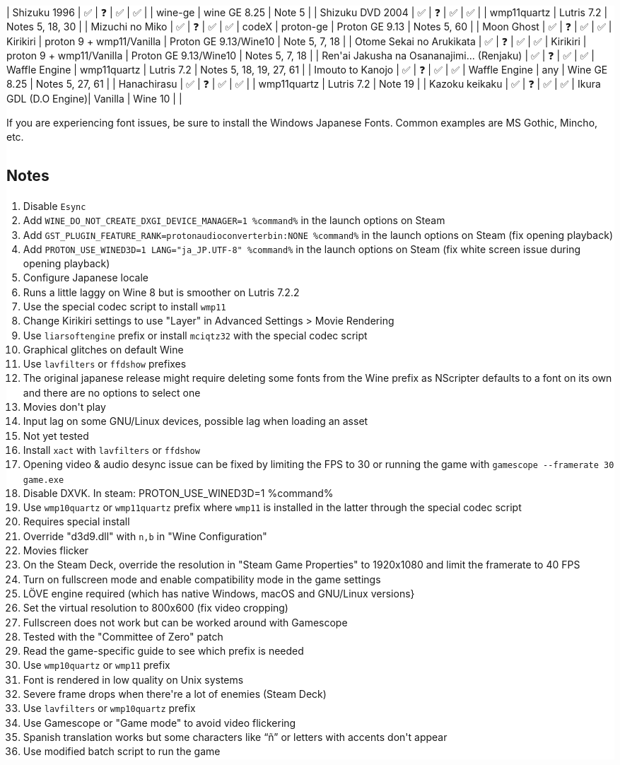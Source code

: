 | Shizuku 1996                                              | ✅      | ❓  | ✅    | ✅         |                       | wine-ge         | wine GE 8.25                | Note 5                  |
| Shizuku DVD 2004                                          | ✅      | ❓  | ✅    | ✅         |                       | wmp11quartz     | Lutris 7.2                  | Notes 5, 18, 30         |
| Mizuchi no Miko                                           | ✅      | ❓  | ✅    | ✅         | codeX                 | proton-ge       | Proton GE 9.13              | Notes 5, 60             |
| Moon Ghost                                                | ✅      | ❓  | ✅    | ✅         | Kirikiri              | proton 9 + wmp11/Vanilla | Proton GE 9.13/Wine10 | Note 5, 7, 18        |
| Otome Sekai no Arukikata                                  | ✅      | ❓  | ✅    | ✅         | Kirikiri              | proton 9 + wmp11/Vanilla | Proton GE 9.13/Wine10 | Notes 5, 7, 18       |
| Ren'ai Jakusha na Osananajimi... (Renjaku)                | ✅      | ❓  | ✅    | ✅         | Waffle Engine         | wmp11quartz     | Lutris 7.2                  | Notes 5, 18, 19, 27, 61 |
| Imouto to Kanojo                                          | ✅      | ❓  | ✅    | ✅         | Waffle Engine         | any             | Wine GE 8.25                | Notes 5, 27, 61         |
| Hanachirasu                                               | ✅      | ❓  | ✅    | ✅         |                       | wmp11quartz     | Lutris 7.2                  | Note 19                 |
| Kazoku keikaku                                            | ✅      | ❓  | ✅    | ✅         | Ikura GDL (D.O Engine)| Vanilla         | Wine 10                     |                         |

If you are experiencing font issues, be sure to install the Windows Japanese Fonts. Common examples are MS Gothic, Mincho, etc.

## Notes

1. Disable `Esync`
2. Add `WINE_DO_NOT_CREATE_DXGI_DEVICE_MANAGER=1 %command%` in the launch options on Steam
3. Add `GST_PLUGIN_FEATURE_RANK=protonaudioconverterbin:NONE %command%` in the launch options on Steam (fix opening playback)
4. Add `PROTON_USE_WINED3D=1 LANG="ja_JP.UTF-8" %command%` in the launch options on Steam (fix white screen issue during opening playback)
5. Configure Japanese locale
6. Runs a little laggy on Wine 8 but is smoother on Lutris 7.2.2
7. Use the special codec script to install `wmp11`
8. Change Kirikiri settings to use "Layer" in Advanced Settings > Movie Rendering
9. Use `liarsoftengine` prefix or install `mciqtz32` with the special codec script
10. Graphical glitches on default Wine
11. Use `lavfilters` or `ffdshow` prefixes
12. The original japanese release might require deleting some fonts from the Wine prefix as NScripter defaults to a font on its own and there are no options to select one
13. Movies don't play
14. Input lag on some GNU/Linux devices, possible lag when loading an asset
15. Not yet tested
16. Install `xact` with `lavfilters` or `ffdshow`
17. Opening video & audio desync issue can be fixed by limiting the FPS to 30 or running the game with `gamescope --framerate 30 game.exe`
18. Disable DXVK. In steam: PROTON_USE_WINED3D=1 %command%
19. Use `wmp10quartz` or `wmp11quartz` prefix where `wmp11` is installed in the latter through the special codec script
20. Requires special install
21. Override "d3d9.dll" with `n,b` in "Wine Configuration"
22. Movies flicker
23. On the Steam Deck, override the resolution in "Steam Game Properties" to 1920x1080 and limit the framerate to 40 FPS
24. Turn on fullscreen mode and enable compatibility mode in the game settings
25. LÖVE engine required (which has native Windows, macOS and GNU/Linux versions}
26. Set the virtual resolution to 800x600 (fix video cropping)
27. Fullscreen does not work but can be worked around with Gamescope
28. Tested with the "Committee of Zero" patch
29. Read the game-specific guide to see which prefix is needed
30. Use `wmp10quartz` or `wmp11` prefix
31. Font is rendered in low quality on Unix systems
32. Severe frame drops when there're a lot of enemies (Steam Deck)
33. Use `lavfilters` or `wmp10quartz` prefix
34. Use Gamescope or "Game mode" to avoid video flickering
35. Spanish translation works but some characters like “ñ” or letters with accents don't appear
36. Use modified batch script to run the game